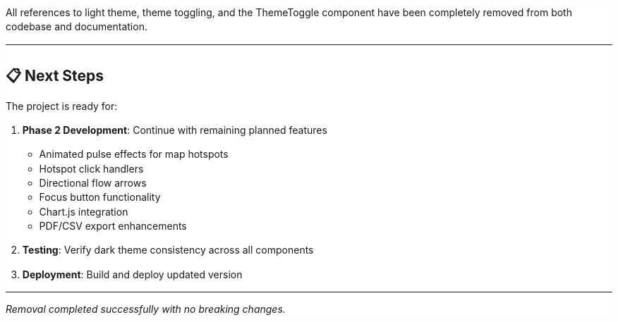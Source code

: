 All references to light theme, theme toggling, and the ThemeToggle component have been completely removed from both codebase and documentation.

---

## 📋 Next Steps

The project is ready for:
1. **Phase 2 Development**: Continue with remaining planned features
   - Animated pulse effects for map hotspots
   - Hotspot click handlers
   - Directional flow arrows
   - Focus button functionality
   - Chart.js integration
   - PDF/CSV export enhancements

2. **Testing**: Verify dark theme consistency across all components

3. **Deployment**: Build and deploy updated version

---

*Removal completed successfully with no breaking changes.*
